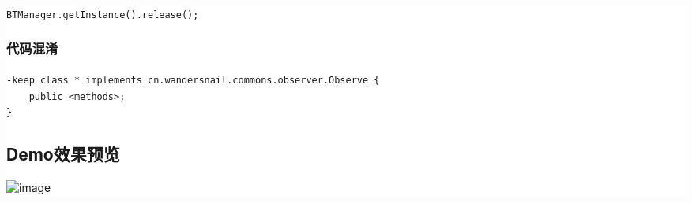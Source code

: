 ```
BTManager.getInstance().release();
```
### 代码混淆

```
-keep class * implements cn.wandersnail.commons.observer.Observe {
	public <methods>;
}
```

## Demo效果预览
![image](https://s1.ax1x.com/2020/05/07/YZBLHs.gif)
